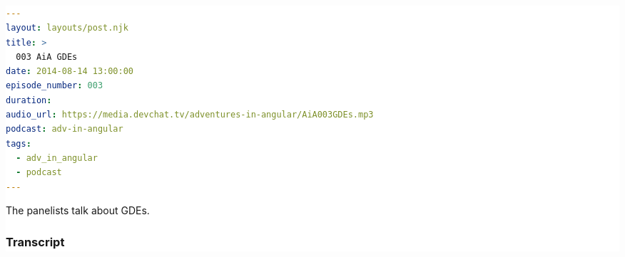 ```yaml
---
layout: layouts/post.njk
title: >
  003 AiA GDEs
date: 2014-08-14 13:00:00
episode_number: 003
duration:
audio_url: https://media.devchat.tv/adventures-in-angular/AiA003GDEs.mp3
podcast: adv-in-angular
tags:
  - adv_in_angular
  - podcast
---
```


The panelists talk about GDEs.

### Transcript
